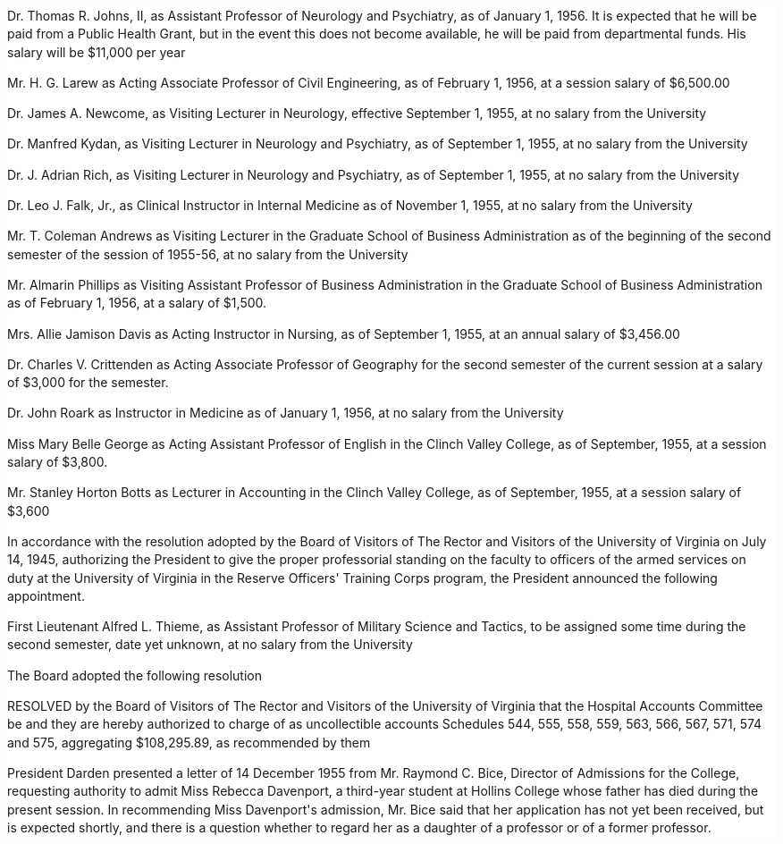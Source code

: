 Dr. Thomas R. Johns, II, as Assistant Professor of Neurology and Psychiatry, as of January 1, 1956. It is expected that he will be paid from a Public Health Grant, but in the event this does not become available, he will be paid from departmental funds. His salary will be $11,000 per year

Mr. H. G. Larew as Acting Associate Professor of Civil Engineering, as of February 1, 1956, at a session salary of $6,500.00

Dr. James A. Newcome, as Visiting Lecturer in Neurology, effective September 1, 1955, at no salary from the University

Dr. Manfred Kydan, as Visiting Lecturer in Neurology and Psychiatry, as of September 1, 1955, at no salary from the University

Dr. J. Adrian Rich, as Visiting Lecturer in Neurology and Psychiatry, as of September 1, 1955, at no salary from the University

Dr. Leo J. Falk, Jr., as Clinical Instructor in Internal Medicine as of November 1, 1955, at no salary from the University

Mr. T. Coleman Andrews as Visiting Lecturer in the Graduate School of Business Administration as of the beginning of the second semester of the session of 1955-56, at no salary from the University

Mr. Almarin Phillips as Visiting Assistant Professor of Business Administration in the Graduate School of Business Administration as of February 1, 1956, at a salary of $1,500.

Mrs. Allie Jamison Davis as Acting Instructor in Nursing, as of September 1, 1955, at an annual salary of $3,456.00

Dr. Charles V. Crittenden as Acting Associate Professor of Geography for the second semester of the current session at a salary of $3,000 for the semester.

Dr. John Roark as Instructor in Medicine as of January 1, 1956, at no salary from the University

Miss Mary Belle George as Acting Assistant Professor of English in the Clinch Valley College, as of September, 1955, at a session salary of $3,800.

Mr. Stanley Horton Botts as Lecturer in Accounting in the Clinch Valley College, as of September, 1955, at a session salary of $3,600

In accordance with the resolution adopted by the Board of Visitors of The Rector and Visitors of the University of Virginia on July 14, 1945, authorizing the President to give the proper professorial standing on the faculty to officers of the armed services on duty at the University of Virginia in the Reserve Officers' Training Corps program, the President announced the following appointment.

First Lieutenant Alfred L. Thieme, as Assistant Professor of Military Science and Tactics, to be assigned some time during the second semester, date yet unknown, at no salary from the University

The Board adopted the following resolution

RESOLVED by the Board of Visitors of The Rector and Visitors of the University of Virginia that the Hospital Accounts Committee be and they are hereby authorized to charge of as uncollectible accounts Schedules 544, 555, 558, 559, 563, 566, 567, 571, 574 and 575, aggregating $108,295.89, as recommended by them

President Darden presented a letter of 14 December 1955 from Mr. Raymond C. Bice, Director of Admissions for the College, requesting authority to admit Miss Rebecca Davenport, a third-year student at Hollins College whose father has died during the present session. In recommending Miss Davenport's admission, Mr. Bice said that her application has not yet been received, but is expected shortly, and there is a question whether to regard her as a daughter of a professor or of a former professor.
